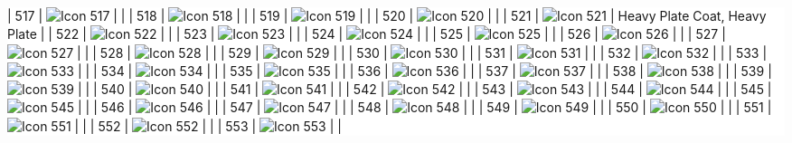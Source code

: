 | 517 | ![Icon 517](./icons/0517.png) |  |
| 518 | ![Icon 518](./icons/0518.png) |  |
| 519 | ![Icon 519](./icons/0519.png) |  |
| 520 | ![Icon 520](./icons/0520.png) |  |
| 521 | ![Icon 521](./icons/0521.png) | Heavy Plate Coat, Heavy Plate |
| 522 | ![Icon 522](./icons/0522.png) |  |
| 523 | ![Icon 523](./icons/0523.png) |  |
| 524 | ![Icon 524](./icons/0524.png) |  |
| 525 | ![Icon 525](./icons/0525.png) |  |
| 526 | ![Icon 526](./icons/0526.png) |  |
| 527 | ![Icon 527](./icons/0527.png) |  |
| 528 | ![Icon 528](./icons/0528.png) |  |
| 529 | ![Icon 529](./icons/0529.png) |  |
| 530 | ![Icon 530](./icons/0530.png) |  |
| 531 | ![Icon 531](./icons/0531.png) |  |
| 532 | ![Icon 532](./icons/0532.png) |  |
| 533 | ![Icon 533](./icons/0533.png) |  |
| 534 | ![Icon 534](./icons/0534.png) |  |
| 535 | ![Icon 535](./icons/0535.png) |  |
| 536 | ![Icon 536](./icons/0536.png) |  |
| 537 | ![Icon 537](./icons/0537.png) |  |
| 538 | ![Icon 538](./icons/0538.png) |  |
| 539 | ![Icon 539](./icons/0539.png) |  |
| 540 | ![Icon 540](./icons/0540.png) |  |
| 541 | ![Icon 541](./icons/0541.png) |  |
| 542 | ![Icon 542](./icons/0542.png) |  |
| 543 | ![Icon 543](./icons/0543.png) |  |
| 544 | ![Icon 544](./icons/0544.png) |  |
| 545 | ![Icon 545](./icons/0545.png) |  |
| 546 | ![Icon 546](./icons/0546.png) |  |
| 547 | ![Icon 547](./icons/0547.png) |  |
| 548 | ![Icon 548](./icons/0548.png) |  |
| 549 | ![Icon 549](./icons/0549.png) |  |
| 550 | ![Icon 550](./icons/0550.png) |  |
| 551 | ![Icon 551](./icons/0551.png) |  |
| 552 | ![Icon 552](./icons/0552.png) |  |
| 553 | ![Icon 553](./icons/0553.png) |  |